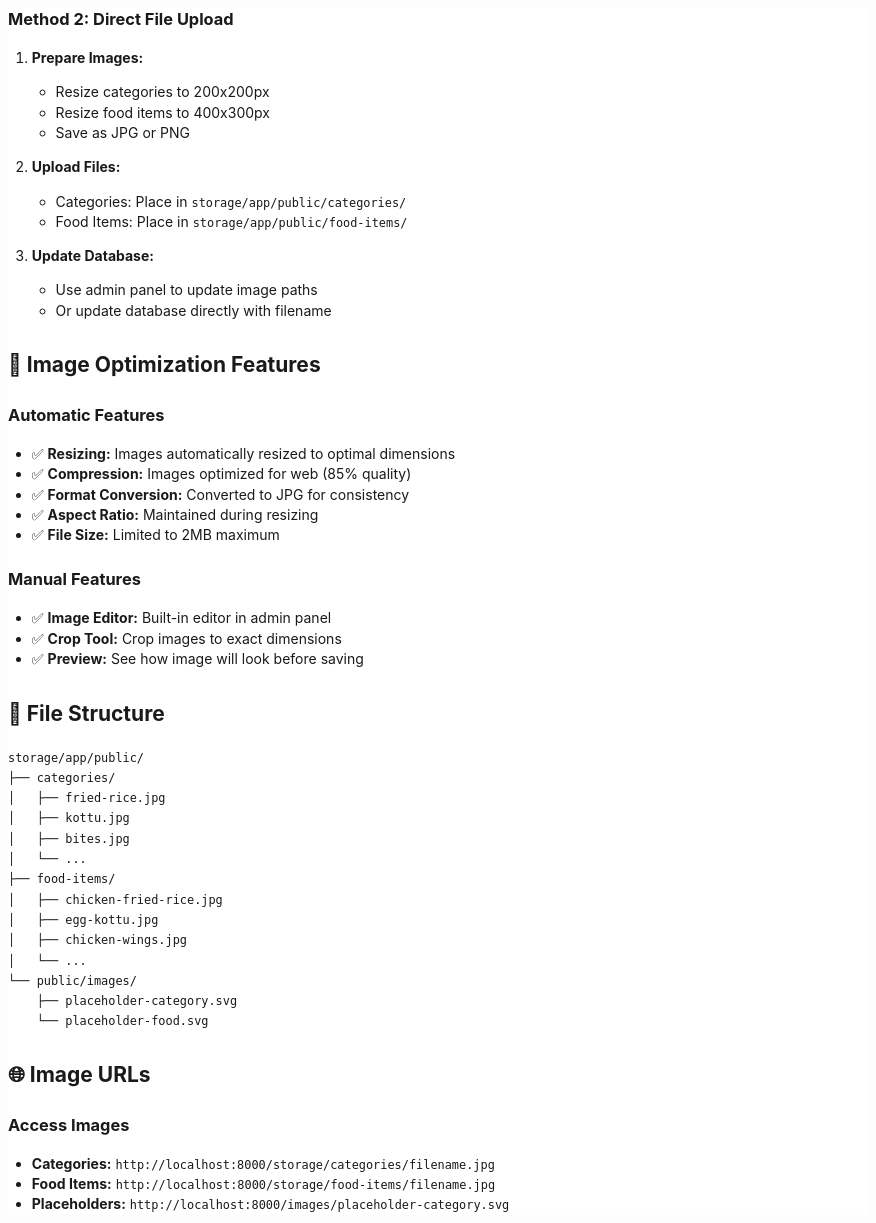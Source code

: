 ### Method 2: Direct File Upload

1. **Prepare Images:**
   - Resize categories to 200x200px
   - Resize food items to 400x300px
   - Save as JPG or PNG

2. **Upload Files:**
   - Categories: Place in `storage/app/public/categories/`
   - Food Items: Place in `storage/app/public/food-items/`

3. **Update Database:**
   - Use admin panel to update image paths
   - Or update database directly with filename

## 🔧 Image Optimization Features

### Automatic Features
- ✅ **Resizing:** Images automatically resized to optimal dimensions
- ✅ **Compression:** Images optimized for web (85% quality)
- ✅ **Format Conversion:** Converted to JPG for consistency
- ✅ **Aspect Ratio:** Maintained during resizing
- ✅ **File Size:** Limited to 2MB maximum

### Manual Features
- ✅ **Image Editor:** Built-in editor in admin panel
- ✅ **Crop Tool:** Crop images to exact dimensions
- ✅ **Preview:** See how image will look before saving

## 📁 File Structure

```
storage/app/public/
├── categories/
│   ├── fried-rice.jpg
│   ├── kottu.jpg
│   ├── bites.jpg
│   └── ...
├── food-items/
│   ├── chicken-fried-rice.jpg
│   ├── egg-kottu.jpg
│   ├── chicken-wings.jpg
│   └── ...
└── public/images/
    ├── placeholder-category.svg
    └── placeholder-food.svg
```

## 🌐 Image URLs

### Access Images
- **Categories:** `http://localhost:8000/storage/categories/filename.jpg`
- **Food Items:** `http://localhost:8000/storage/food-items/filename.jpg`
- **Placeholders:** `http://localhost:8000/images/placeholder-category.svg`
